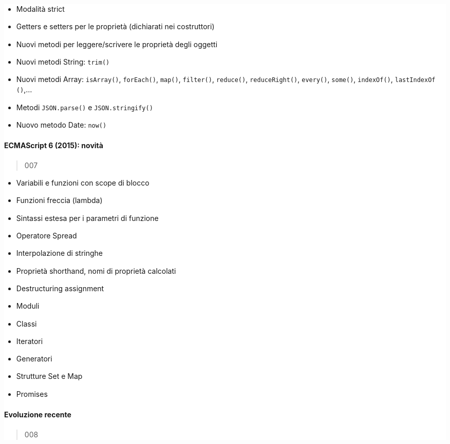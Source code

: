 




- Modalità strict 

- Getters e setters per le proprietà (dichiarati nei costruttori)      

- Nuovi metodi per leggere/scrivere le proprietà degli oggetti

- Nuovi metodi String: `trim()`   

- Nuovi metodi Array: `isArray()`, `forEach()`, `map()`, `filter()`, `reduce()`, `reduceRight()`, `every()`, `some()`, `indexOf()`, `lastIndexOf()`,…                    
- Metodi `JSON.parse()` e `JSON.stringify()`    

- Nuovo metodo Date: `now()` 





####  ECMAScript 6 (2015): novità




> 007




- Variabili e funzioni con scope di blocco 

- Funzioni freccia (lambda)

- Sintassi estesa per i parametri di funzione

- Operatore Spread 

- Interpolazione di stringhe

- Proprietà shorthand, nomi di proprietà calcolati   

- Destructuring assignment  

- Moduli

- Classi

- Iteratori

- Generatori

- Strutture Set e Map 

- Promises 





####  Evoluzione recente




> 008

